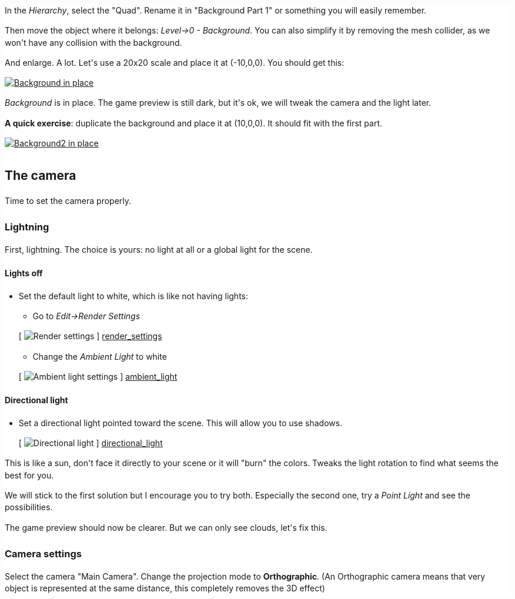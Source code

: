 In the _Hierarchy_, select the "Quad". Rename it in "Background Part 1" or something you will easily remember.

Then move the object where it belongs: _Level->0 - Background_. You can also simplify it by removing the mesh collider, as we won't have any collision with the background.

And enlarge. A lot. Let's use a 20x20 scale and place it at (-10,0,0). You should get this:

[  ![Background in place][background_in_place]  ][background_in_place]

_Background_ is in place. The game preview is still dark, but it's ok, we will tweak the camera and the light later.

**A quick exercise**: duplicate the background and place it at (10,0,0). It should fit with the first part.

[  ![Background2 in place][background2_in_place]  ][background2_in_place]

## The camera

Time to set the camera properly.

### Lightning

First, lightning. The choice is yours: no light at all or a global light for the scene.

#### Lights off

- Set the default light to white, which is like not having lights:
	- Go to _Edit->Render Settings_
	
	[ ![Render settings][render_settings] ] [render_settings]

	- Change the _Ambient Light_ to white
	
	[ ![Ambient light settings][ambient_light] ] [ambient_light]

#### Directional light

- Set a directional light pointed toward the scene. This will allow you to use shadows.

	[ ![Directional light][directional_light] ] [directional_light]

This is like a sun, don't face it directly to your scene or it will "burn" the colors. Tweaks the light rotation to find what seems the best for you.



We will stick to the first solution but I encourage you to try both. Especially the second one, try a _Point Light_ and see the possibilities.

The game preview should now be clearer. But we can only see clouds, let's fix this.

### Camera settings

Select the camera "Main Camera". Change the projection mode to **Orthographic**. (An Orthographic camera means that very object is represented at the same distance, this completely removes the 3D effect)


[background]: ./background.png
[new_quad]: ./new_quad.png
[dnd_background]: ./dnd_background.png
[dnd_background_applied]: ./dnd_background_applied.png
[background_in_place]: ./background_in_place.png
[background2_in_place]: ./background2_in_place.png
[render_settings]: ./render_settings.png
[ambient_light]: ./ambient_light.png
[directional_light]: ./directional_light.png
[camera]: ./camera.png
[platform1]: ./platform1.png
[platform2]: ./platform2.png
[platform_fail]: ./platform_fail.png
[platform_shader]: ./platform_shader.png
[platform_shader_transparency]: ./platform_shader_transparency.png
[depth]: ./depth.png
[prefab]: ./prefab.png
